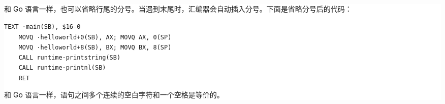 和 Go 语言一样，也可以省略行尾的分号。当遇到末尾时，汇编器会自动插入分号。下面是省略分号后的代码：

```
TEXT ·main(SB), $16-0
	MOVQ ·helloworld+0(SB), AX; MOVQ AX, 0(SP)
	MOVQ ·helloworld+8(SB), BX; MOVQ BX, 8(SP)
	CALL runtime·printstring(SB)
	CALL runtime·printnl(SB)
	RET
```

和 Go 语言一样，语句之间多个连续的空白字符和一个空格是等价的。
